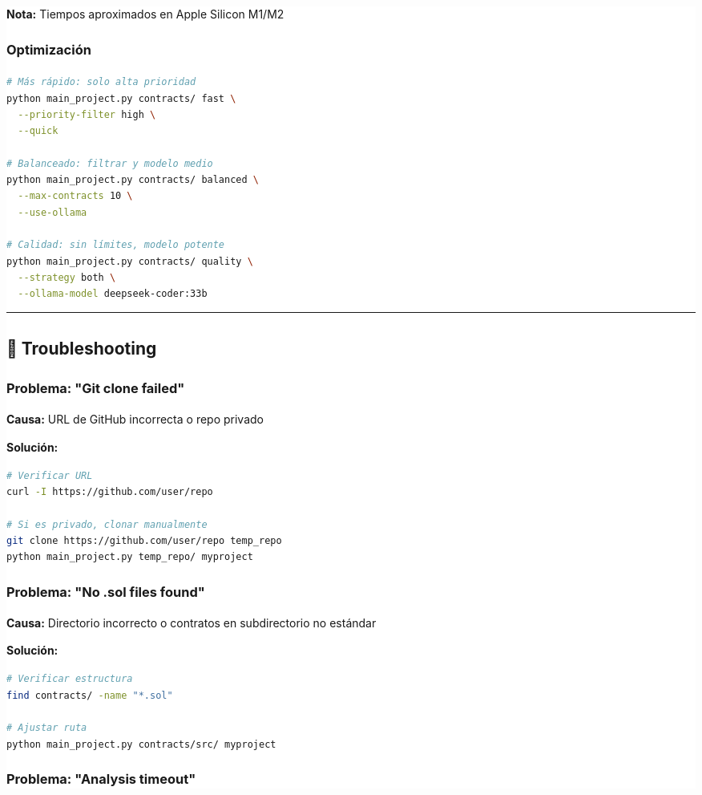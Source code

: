 **Nota:** Tiempos aproximados en Apple Silicon M1/M2

### Optimización

```bash
# Más rápido: solo alta prioridad
python main_project.py contracts/ fast \
  --priority-filter high \
  --quick

# Balanceado: filtrar y modelo medio
python main_project.py contracts/ balanced \
  --max-contracts 10 \
  --use-ollama

# Calidad: sin límites, modelo potente
python main_project.py contracts/ quality \
  --strategy both \
  --ollama-model deepseek-coder:33b
```

---

## 🐛 Troubleshooting

### Problema: "Git clone failed"

**Causa:** URL de GitHub incorrecta o repo privado

**Solución:**
```bash
# Verificar URL
curl -I https://github.com/user/repo

# Si es privado, clonar manualmente
git clone https://github.com/user/repo temp_repo
python main_project.py temp_repo/ myproject
```

### Problema: "No .sol files found"

**Causa:** Directorio incorrecto o contratos en subdirectorio no estándar

**Solución:**
```bash
# Verificar estructura
find contracts/ -name "*.sol"

# Ajustar ruta
python main_project.py contracts/src/ myproject
```

### Problema: "Analysis timeout"
